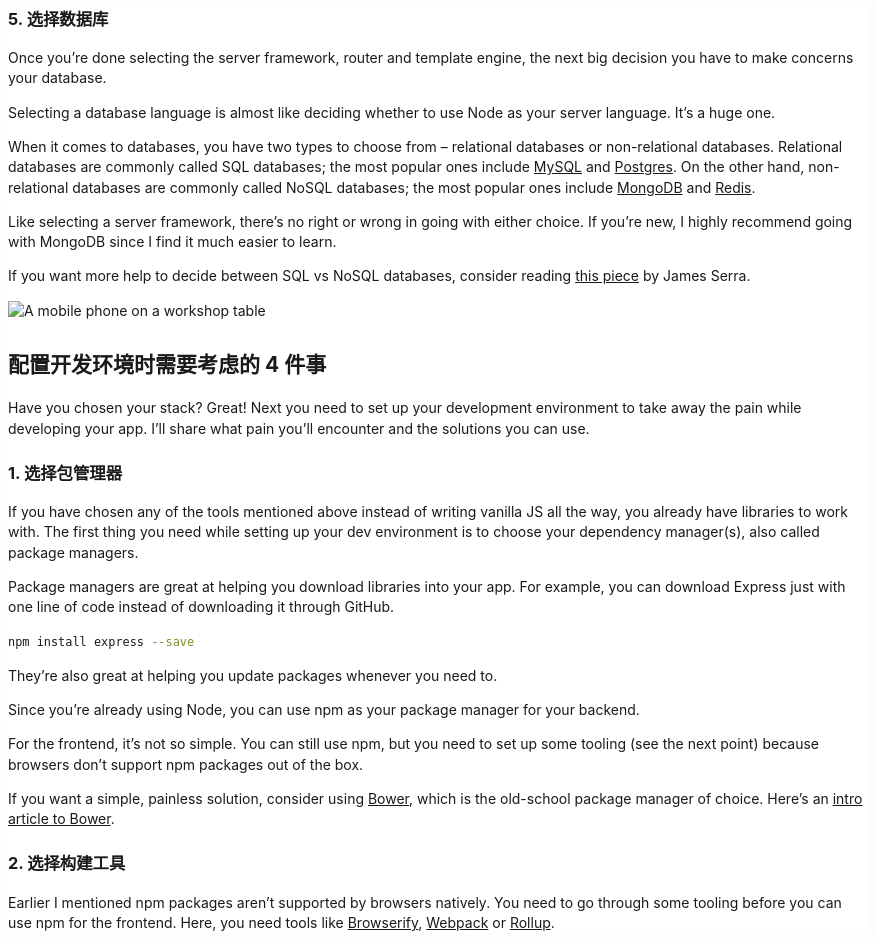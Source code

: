 ### 5. 选择数据库

Once you’re done selecting the server framework, router and template engine, the next big decision you have to make concerns your database.

Selecting a database language is almost like deciding whether to use Node as your server language. It’s a huge one.

When it comes to databases, you have two types to choose from – relational databases or non-relational databases. Relational databases are commonly called SQL databases; the most popular ones include [MySQL][16] and [Postgres][17]. On the other hand, non-relational databases are commonly called NoSQL databases; the most popular ones include [MongoDB][18] and [Redis][19].

Like selecting a server framework, there’s no right or wrong in going with either choice. If you’re new, I highly recommend going with MongoDB since I find it much easier to learn.

If you want more help to decide between SQL vs NoSQL databases, consider reading [this piece][20] by James Serra.

![A mobile phone on a workshop table][21]

## 配置开发环境时需要考虑的 4 件事

Have you chosen your stack? Great! Next you need to set up your development environment to take away the pain while developing your app. I’ll share what pain you’ll encounter and the solutions you can use.

### 1. 选择包管理器

If you have chosen any of the tools mentioned above instead of writing vanilla JS all the way, you already have libraries to work with. The first thing you need while setting up your dev environment is to choose your dependency manager(s), also called package managers.

Package managers are great at helping you download libraries into your app. For example, you can download Express just with one line of code instead of downloading it through GitHub.

```bash
npm install express --save
```

They’re also great at helping you update packages whenever you need to.

Since you’re already using Node, you can use npm as your package manager for your backend.

For the frontend, it’s not so simple. You can still use npm, but you need to set up some tooling (see the next point) because browsers don’t support npm packages out of the box.

If you want a simple, painless solution, consider using [Bower][22], which is the old-school package manager of choice. Here’s an [intro article to Bower][23].

### 2. 选择构建工具

Earlier I mentioned npm packages aren’t supported by browsers natively. You need to go through some tooling before you can use npm for the frontend. Here, you need tools like [Browserify][24], [Webpack][25] or [Rollup][26].


[1]: https://zellwk.com/
[2]: https://www.heartinternet.uk/blog/wp-content/uploads/nodejs-1.jpg
[3]: http://nodeframework.com
[4]: http://expressjs.com
[5]: http://koajs.com
[6]: https://hapijs.com
[7]: https://zellwk.com/blog/learn-fast/
[8]: https://www.facebook.com
[9]: https://redmart.com
[10]: https://twitter.com
[11]: http://del.icio.us
[12]: https://github.com/expressjs/express/wiki?_ga=1.103049088.1624090855.1449713322#template-engines
[13]: http://www.embeddedjs.com
[14]: https://mozilla.github.io/nunjucks/
[15]: https://mustache.github.io
[16]: https://www.mysql.com
[17]: https://www.postgresql.org
[18]: https://www.mongodb.com
[19]: https://redis.io
[20]: http://www.jamesserra.com/archive/2015/08/relational-databases-vs-non-relational-databases/
[21]: https://www.heartinternet.uk/blog/wp-content/uploads/nodejs-2.jpg
[22]: https://bower.io
[23]: https://zellwk.com/blog/bower/
[24]: http://browserify.org
[25]: https://webpack.js.org
[26]: http://rollupjs.org
[27]: http://es6-features.org
[28]: http://sass-lang.com
[29]: http://postcss.org
[30]: http://gulpjs.com
[31]: https://css-tricks.com/gulp-for-beginners/
[32]: https://github.com/remy/nodemon
[33]: https://github.com/paulmillr/chokidar
[34]: https://www.browsersync.io
[35]: https://automateyourworkflow.com
[36]: https://www.heartinternet.uk/blog/wp-content/uploads/nodejs-3.jpg
[37]: https://zellwk.com/blog/crud-express-mongodb/
[38]: http://www.vinaysahni.com/best-practices-for-a-pragmatic-restful-api
[39]: https://ponyfoo.com/articles/understanding-javascript-async-await
[40]: https://developer.mozilla.org/en/docs/Web/JavaScript/Reference/Global_Objects/Promise
[41]: https://oauth.net/2/
[42]: https://auth0.com
[43]: https://auth0.com/blog/cookies-vs-tokens-definitive-guide/
[44]: https://www.heartinternet.uk/blog/wp-content/uploads/nodejs-4.jpg
[45]: https://www.heartinternet.uk/vps
[46]: https://www.heartinternet.uk/dedicated-servers
[47]: https://www.heroku.com
[48]: https://www.heartinternet.uk/ssl-certificates
[49]: http://nginx.org/en/docs/http/configuring_https_servers.html
[50]: https://aws.amazon.com/cloudfront/
[51]: https://www.cloudflare.com
[52]: https://www.maxcdn.com
[53]: https://www.digitalocean.com/community/tutorials/how-to-read-and-set-environmental-and-shell-variables-on-a-linux-vps
[54]: https://en.wikipedia.org/wiki/Secure_copy
[55]: https://en.wikipedia.org/wiki/Rsync
[56]: https://en.wikipedia.org/wiki/File_Transfer_Protocol
[57]: http://pm2.keymetrics.io
[58]: https://github.com/foreverjs/forever
[59]: https://papertrailapp.com
[60]: https://www.heartinternet.uk/blog/wp-content/uploads/nodejs-6.jpg